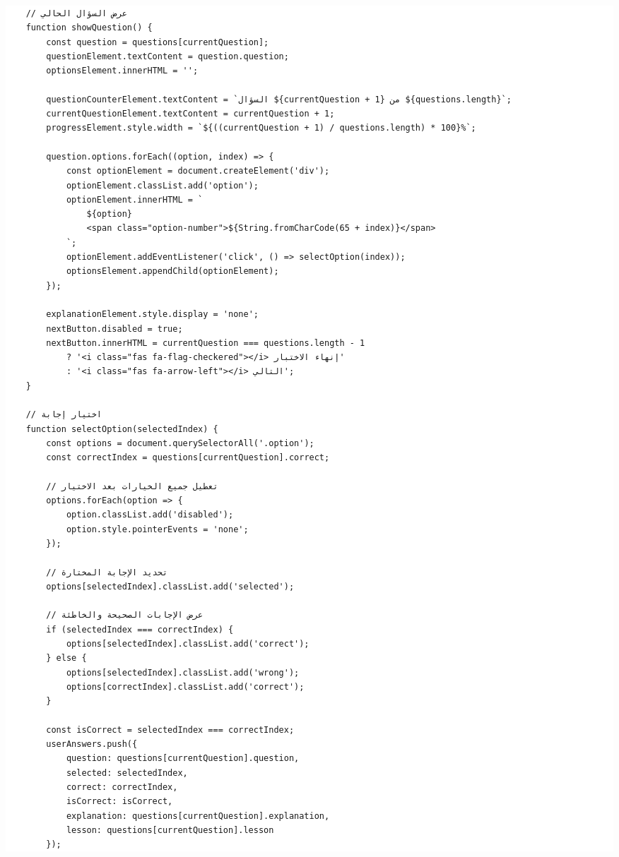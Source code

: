         // عرض السؤال الحالي
        function showQuestion() {
            const question = questions[currentQuestion];
            questionElement.textContent = question.question;
            optionsElement.innerHTML = '';
            
            questionCounterElement.textContent = `السؤال ${currentQuestion + 1} من ${questions.length}`;
            currentQuestionElement.textContent = currentQuestion + 1;
            progressElement.style.width = `${((currentQuestion + 1) / questions.length) * 100}%`;
            
            question.options.forEach((option, index) => {
                const optionElement = document.createElement('div');
                optionElement.classList.add('option');
                optionElement.innerHTML = `
                    ${option}
                    <span class="option-number">${String.fromCharCode(65 + index)}</span>
                `;
                optionElement.addEventListener('click', () => selectOption(index));
                optionsElement.appendChild(optionElement);
            });
            
            explanationElement.style.display = 'none';
            nextButton.disabled = true;
            nextButton.innerHTML = currentQuestion === questions.length - 1 
                ? '<i class="fas fa-flag-checkered"></i> إنهاء الاختبار' 
                : '<i class="fas fa-arrow-left"></i> التالي';
        }

        // اختيار إجابة
        function selectOption(selectedIndex) {
            const options = document.querySelectorAll('.option');
            const correctIndex = questions[currentQuestion].correct;
            
            // تعطيل جميع الخيارات بعد الاختيار
            options.forEach(option => {
                option.classList.add('disabled');
                option.style.pointerEvents = 'none';
            });
            
            // تحديد الإجابة المختارة
            options[selectedIndex].classList.add('selected');
            
            // عرض الإجابات الصحيحة والخاطئة
            if (selectedIndex === correctIndex) {
                options[selectedIndex].classList.add('correct');
            } else {
                options[selectedIndex].classList.add('wrong');
                options[correctIndex].classList.add('correct');
            }
            
            const isCorrect = selectedIndex === correctIndex;
            userAnswers.push({
                question: questions[currentQuestion].question,
                selected: selectedIndex,
                correct: correctIndex,
                isCorrect: isCorrect,
                explanation: questions[currentQuestion].explanation,
                lesson: questions[currentQuestion].lesson
            });
            